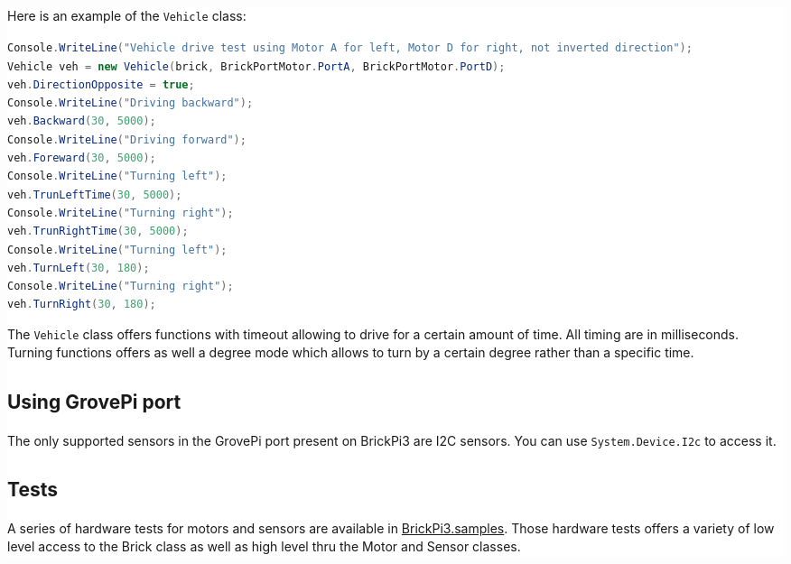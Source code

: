 Here is an example of the ```Vehicle``` class: 

```csharp
Console.WriteLine("Vehicle drive test using Motor A for left, Motor D for right, not inverted direction");
Vehicle veh = new Vehicle(brick, BrickPortMotor.PortA, BrickPortMotor.PortD);
veh.DirectionOpposite = true;
Console.WriteLine("Driving backward");
veh.Backward(30, 5000);
Console.WriteLine("Driving forward");
veh.Foreward(30, 5000);
Console.WriteLine("Turning left");
veh.TrunLeftTime(30, 5000);
Console.WriteLine("Turning right");
veh.TrunRightTime(30, 5000);
Console.WriteLine("Turning left");
veh.TurnLeft(30, 180);
Console.WriteLine("Turning right");
veh.TurnRight(30, 180);
```

The ```Vehicle``` class offers functions with timeout allowing to drive for a certain amount of time. All timing are in milliseconds. Turning functions offers as well a degree mode which allows to turn by a certain degree rather than a specific time.

## Using GrovePi port

The only supported sensors in the GrovePi port present on BrickPi3 are I2C sensors. You can use ```System.Device.I2c``` to access it.

## Tests

A series of hardware tests for motors and sensors are available in [BrickPi3.samples](./samples). Those hardware tests offers a variety of low level access to the Brick class as well as high level thru the Motor and Sensor classes.

